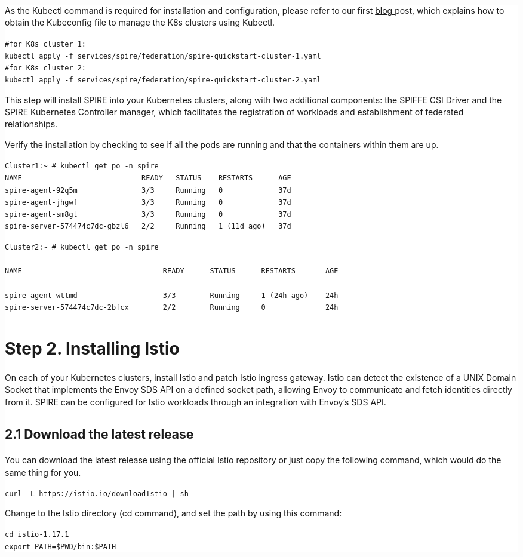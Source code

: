 As the Kubectl command is required for installation and configuration, please refer to our first [blog ](https://developer.hpe.com/blog/integrating-istio-and-spire/)post, which explains how to obtain the Kubeconfig file to manage the K8s clusters using Kubectl.

```shellsession
#for K8s cluster 1:
kubectl apply -f services/spire/federation/spire-quickstart-cluster-1.yaml 
#for K8s cluster 2:
kubectl apply -f services/spire/federation/spire-quickstart-cluster-2.yaml 
```

This step will install SPIRE into your Kubernetes clusters, along with two additional components: the SPIFFE CSI Driver and the SPIRE Kubernetes Controller manager, which facilitates the registration of workloads and establishment of federated relationships. 

Verify the installation by checking to see if all the pods are running and that the containers within them are up.

```shellsession
Cluster1:~ # kubectl get po -n spire 
NAME                            READY   STATUS    RESTARTS      AGE
spire-agent-92q5m               3/3     Running   0             37d
spire-agent-jhgwf               3/3     Running   0             37d
spire-agent-sm8gt               3/3     Running   0             37d
spire-server-574474c7dc-gbzl6   2/2     Running   1 (11d ago)   37d
```

```shellsession
Cluster2:~ # kubectl get po -n spire 

NAME                            	 READY      STATUS      RESTARTS       AGE 

spire-agent-wttmd               	 3/3        Running     1 (24h ago)    24h 
spire-server-574474c7dc-2bfcx   	 2/2        Running     0              24h 
```

# Step 2. Installing Istio

On each of your Kubernetes clusters, install Istio and patch Istio ingress gateway. Istio can detect the existence of a UNIX Domain Socket that implements the Envoy SDS API on a defined socket path, allowing Envoy to communicate and fetch identities directly from it. SPIRE can be configured for Istio workloads through an integration with Envoy’s SDS API. 

## 2.1 Download the latest release

You can download the latest release using the official Istio repository or just copy the following command, which would do the same thing for you.

```shellsession
curl -L https://istio.io/downloadIstio | sh - 
```

Change to the Istio directory (cd command), and set the path by using this command:

```shellsession
cd istio-1.17.1 
export PATH=$PWD/bin:$PATH 
```
